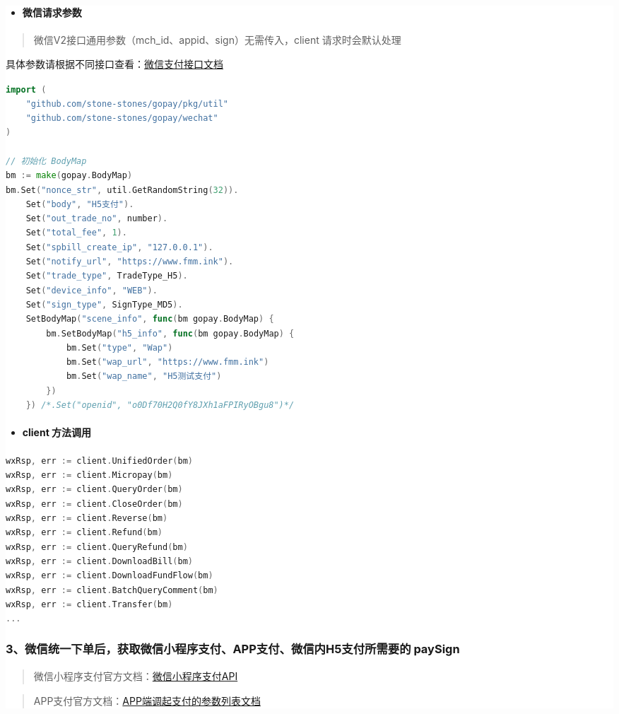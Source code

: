 - #### 微信请求参数

> 微信V2接口通用参数（mch_id、appid、sign）无需传入，client 请求时会默认处理

具体参数请根据不同接口查看：[微信支付接口文档](https://pay.weixin.qq.com/wiki/doc/api/index.html)

```go
import (
    "github.com/stone-stones/gopay/pkg/util"
    "github.com/stone-stones/gopay/wechat"
)

// 初始化 BodyMap
bm := make(gopay.BodyMap)
bm.Set("nonce_str", util.GetRandomString(32)).
    Set("body", "H5支付").
    Set("out_trade_no", number).
    Set("total_fee", 1).
    Set("spbill_create_ip", "127.0.0.1").
    Set("notify_url", "https://www.fmm.ink").
    Set("trade_type", TradeType_H5).
    Set("device_info", "WEB").
    Set("sign_type", SignType_MD5).
    SetBodyMap("scene_info", func(bm gopay.BodyMap) {
        bm.SetBodyMap("h5_info", func(bm gopay.BodyMap) {
            bm.Set("type", "Wap")
            bm.Set("wap_url", "https://www.fmm.ink")
            bm.Set("wap_name", "H5测试支付")
        })
    }) /*.Set("openid", "o0Df70H2Q0fY8JXh1aFPIRyOBgu8")*/
```

- #### client 方法调用

```go
wxRsp, err := client.UnifiedOrder(bm)
wxRsp, err := client.Micropay(bm)
wxRsp, err := client.QueryOrder(bm)
wxRsp, err := client.CloseOrder(bm)
wxRsp, err := client.Reverse(bm)
wxRsp, err := client.Refund(bm)
wxRsp, err := client.QueryRefund(bm)
wxRsp, err := client.DownloadBill(bm)
wxRsp, err := client.DownloadFundFlow(bm)
wxRsp, err := client.BatchQueryComment(bm)
wxRsp, err := client.Transfer(bm)
...
```

### 3、微信统一下单后，获取微信小程序支付、APP支付、微信内H5支付所需要的 paySign

> 微信小程序支付官方文档：[微信小程序支付API](https://developers.weixin.qq.com/miniprogram/dev/api/open-api/payment/wx.requestPayment.html)

> APP支付官方文档：[APP端调起支付的参数列表文档](https://pay.weixin.qq.com/wiki/doc/api/app/app.php?chapter=9_12)
